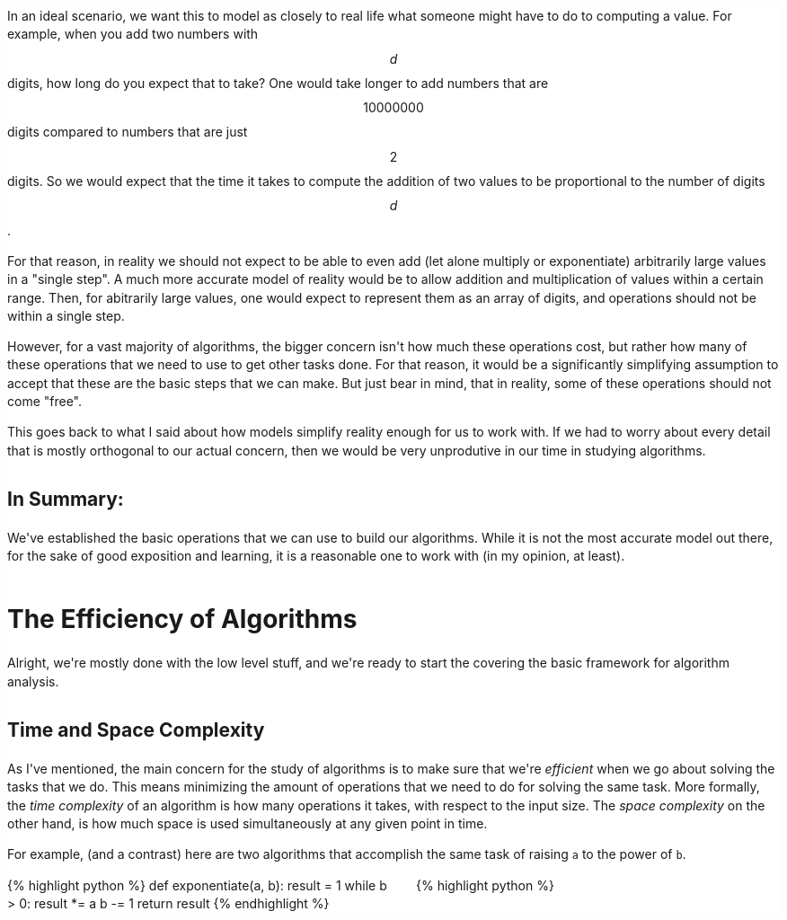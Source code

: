 In an ideal scenario, we want this to model as closely to real life what someone might have to do
to computing a value. For example, when you add two numbers with $$d$$ digits, how long do you expect that to 
take? One would take longer to add numbers that are $$10000000$$ digits compared to numbers that are just 
$$2$$ digits. So we would expect that the time it takes to compute the addition of two values 
to be proportional to the number of digits $$d$$. 

For that reason, in reality we should not expect to be able to even add (let alone multiply or exponentiate)
arbitrarily large values in a "single step". A much more accurate model of reality would be to allow
addition and multiplication of values within a certain range. Then, for abitrarily large values,
one would expect to represent them as an array of digits, and operations should not be within a single step.

However, for a vast majority of algorithms, the bigger concern isn't how much these operations cost,
but rather how many of these operations that we need to use to get other tasks done. For that reason,
it would be a significantly simplifying assumption to accept that these are the 
basic steps that we can make. But just bear in mind, that in reality, some of these operations 
should not come "free".

This goes back to what I said about how models simplify reality enough
for us to work with. If we had to worry about every detail that is mostly orthogonal
to our actual concern, then we would be very unprodutive in our time in studying algorithms.

## In Summary:
We've established the basic operations that we can use to build our algorithms. 
While it is not the most accurate model out there, for the sake of good exposition and 
learning, it is a reasonable one to work with (in my opinion, at least).

# The Efficiency of Algorithms
Alright, we're mostly done with the low level stuff, and we're ready to start the covering
the basic framework for algorithm analysis.

## Time and Space Complexity
As I've mentioned, the main concern for the study of algorithms is to make sure that we're _efficient_
when we go about solving the tasks that we do. This means minimizing the amount of operations that 
we need to do for solving the same task. More formally,
the _time complexity_ of an algorithm is how many operations it takes, with respect to the input size.
The _space complexity_ on the other hand, is how much space is used simultaneously at any given point in time.

For example, (and a contrast) here are two algorithms that accomplish the 
same task of raising `a` to the power of `b`.

<div style="display: flex;">
  <div style="flex: 0 0 50%; padding: 0px 25px 0px 0px; ">
  {% highlight python %}
  def exponentiate(a, b):
      result = 1
      while b > 0:
          result *= a
          b -= 1
      return result
  {% endhighlight %}
  </div>
  <div style="flex:1; padding: 0px 0px 0px 0px;">
  {% highlight python %}